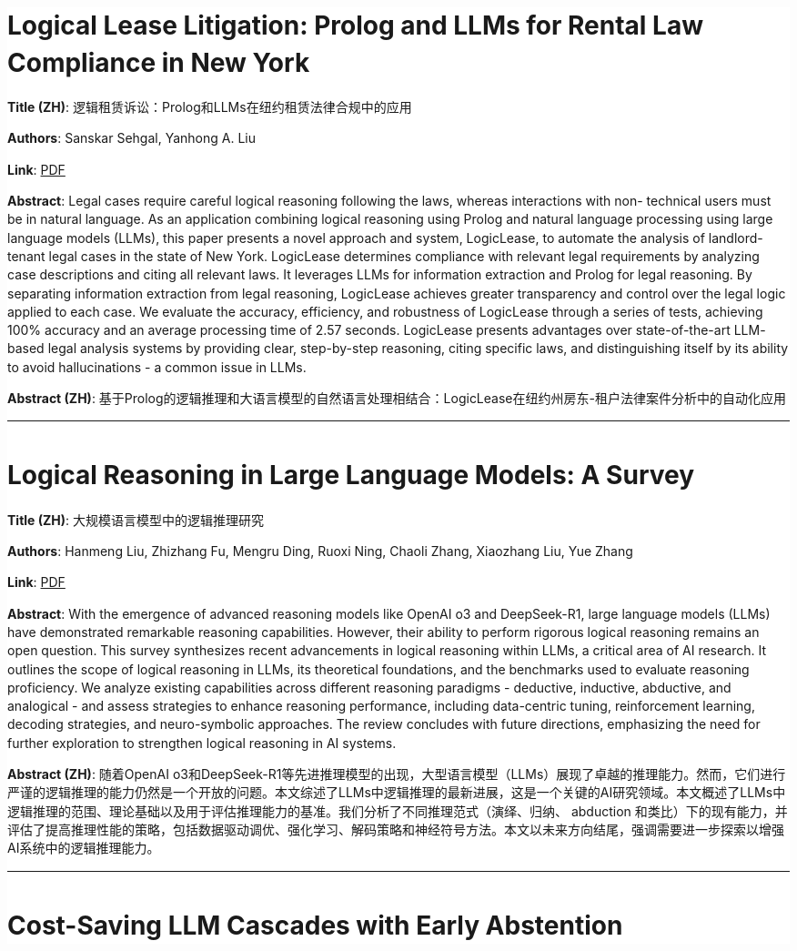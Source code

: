 # Logical Lease Litigation: Prolog and LLMs for Rental Law Compliance in New York 

**Title (ZH)**: 逻辑租赁诉讼：Prolog和LLMs在纽约租赁法律合规中的应用 

**Authors**: Sanskar Sehgal, Yanhong A. Liu  

**Link**: [PDF](https://arxiv.org/pdf/2502.09204)  

**Abstract**: Legal cases require careful logical reasoning following the laws, whereas interactions with non- technical users must be in natural language. As an application combining logical reasoning using Prolog and natural language processing using large language models (LLMs), this paper presents a novel approach and system, LogicLease, to automate the analysis of landlord-tenant legal cases in the state of New York. LogicLease determines compliance with relevant legal requirements by analyzing case descriptions and citing all relevant laws. It leverages LLMs for information extraction and Prolog for legal reasoning. By separating information extraction from legal reasoning, LogicLease achieves greater transparency and control over the legal logic applied to each case. We evaluate the accuracy, efficiency, and robustness of LogicLease through a series of tests, achieving 100% accuracy and an average processing time of 2.57 seconds. LogicLease presents advantages over state-of-the-art LLM- based legal analysis systems by providing clear, step-by-step reasoning, citing specific laws, and distinguishing itself by its ability to avoid hallucinations - a common issue in LLMs. 

**Abstract (ZH)**: 基于Prolog的逻辑推理和大语言模型的自然语言处理相结合：LogicLease在纽约州房东-租户法律案件分析中的自动化应用 

---
# Logical Reasoning in Large Language Models: A Survey 

**Title (ZH)**: 大规模语言模型中的逻辑推理研究 

**Authors**: Hanmeng Liu, Zhizhang Fu, Mengru Ding, Ruoxi Ning, Chaoli Zhang, Xiaozhang Liu, Yue Zhang  

**Link**: [PDF](https://arxiv.org/pdf/2502.09100)  

**Abstract**: With the emergence of advanced reasoning models like OpenAI o3 and DeepSeek-R1, large language models (LLMs) have demonstrated remarkable reasoning capabilities. However, their ability to perform rigorous logical reasoning remains an open question. This survey synthesizes recent advancements in logical reasoning within LLMs, a critical area of AI research. It outlines the scope of logical reasoning in LLMs, its theoretical foundations, and the benchmarks used to evaluate reasoning proficiency. We analyze existing capabilities across different reasoning paradigms - deductive, inductive, abductive, and analogical - and assess strategies to enhance reasoning performance, including data-centric tuning, reinforcement learning, decoding strategies, and neuro-symbolic approaches. The review concludes with future directions, emphasizing the need for further exploration to strengthen logical reasoning in AI systems. 

**Abstract (ZH)**: 随着OpenAI o3和DeepSeek-R1等先进推理模型的出现，大型语言模型（LLMs）展现了卓越的推理能力。然而，它们进行严谨的逻辑推理的能力仍然是一个开放的问题。本文综述了LLMs中逻辑推理的最新进展，这是一个关键的AI研究领域。本文概述了LLMs中逻辑推理的范围、理论基础以及用于评估推理能力的基准。我们分析了不同推理范式（演绎、归纳、 abduction 和类比）下的现有能力，并评估了提高推理性能的策略，包括数据驱动调优、强化学习、解码策略和神经符号方法。本文以未来方向结尾，强调需要进一步探索以增强AI系统中的逻辑推理能力。 

---
# Cost-Saving LLM Cascades with Early Abstention 

